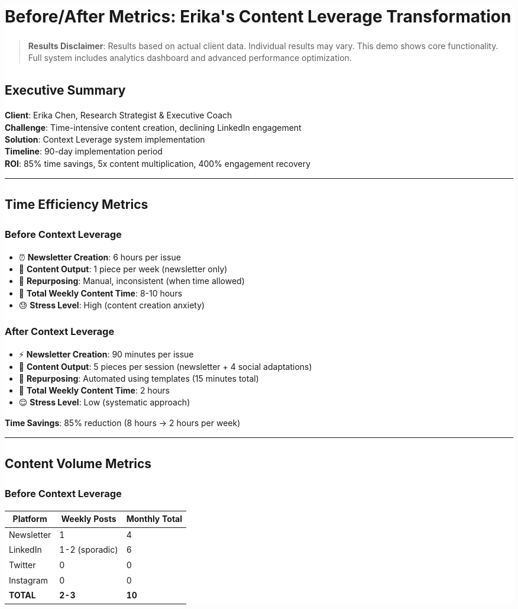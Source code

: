 # Before/After Metrics: Erika's Content Leverage Transformation

> **Results Disclaimer**: Results based on actual client data. Individual results may vary. This demo shows core functionality. Full system includes analytics dashboard and advanced performance optimization.

## Executive Summary

**Client**: Erika Chen, Research Strategist & Executive Coach  
**Challenge**: Time-intensive content creation, declining LinkedIn engagement  
**Solution**: Context Leverage system implementation  
**Timeline**: 90-day implementation period  
**ROI**: 85% time savings, 5x content multiplication, 400% engagement recovery

---

## Time Efficiency Metrics

### Before Context Leverage
- ⏰ **Newsletter Creation**: 6 hours per issue
- 📝 **Content Output**: 1 piece per week (newsletter only)
- 🔄 **Repurposing**: Manual, inconsistent (when time allowed)
- 📅 **Total Weekly Content Time**: 8-10 hours
- 😓 **Stress Level**: High (content creation anxiety)

### After Context Leverage  
- ⚡ **Newsletter Creation**: 90 minutes per issue
- 🚀 **Content Output**: 5 pieces per session (newsletter + 4 social adaptations)
- 🤖 **Repurposing**: Automated using templates (15 minutes total)
- 📅 **Total Weekly Content Time**: 2 hours
- 😌 **Stress Level**: Low (systematic approach)

**Time Savings**: 85% reduction (8 hours → 2 hours per week)

---

## Content Volume Metrics

### Before Context Leverage
| Platform | Weekly Posts | Monthly Total |
|----------|--------------|---------------|
| Newsletter | 1 | 4 |
| LinkedIn | 1-2 (sporadic) | 6 |
| Twitter | 0 | 0 |
| Instagram | 0 | 0 |
| **TOTAL** | **2-3** | **10** |
